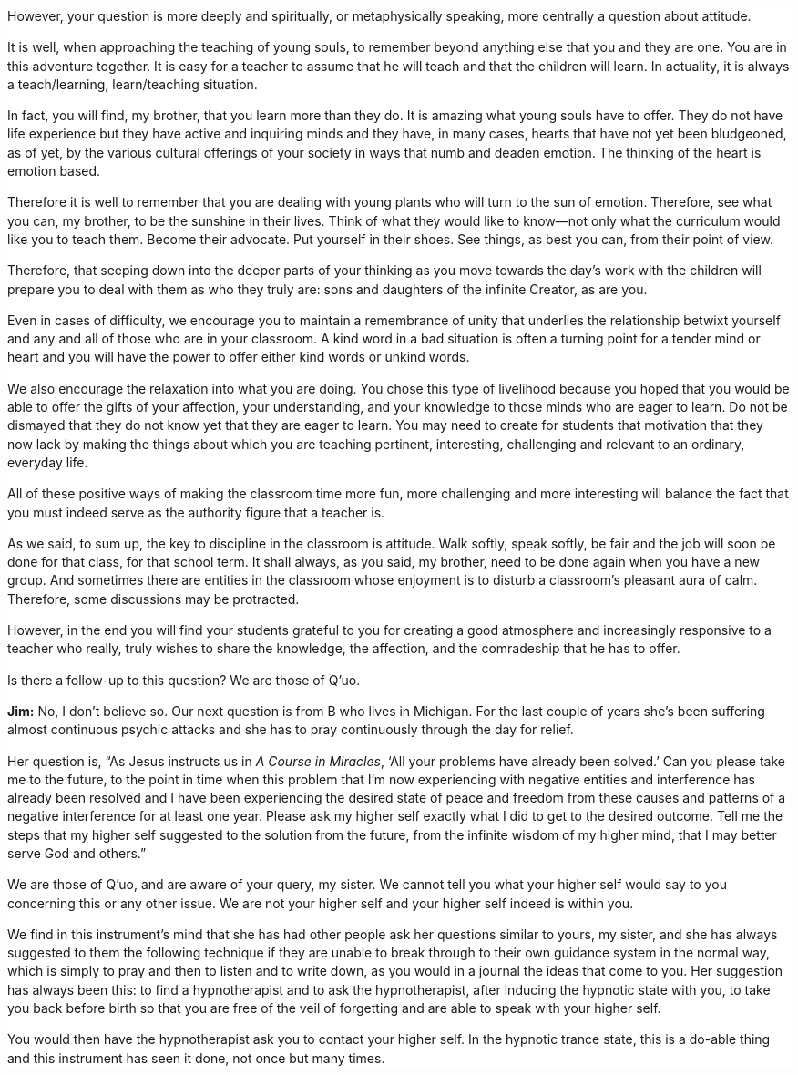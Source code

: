 <p>However, your question is more deeply and spiritually, or metaphysically speaking, more centrally a question about attitude.</p>
<p>It is well, when approaching the teaching of young souls, to remember beyond anything else that you and they are one. You are in this adventure together. It is easy for a teacher to assume that he will teach and that the children will learn. In actuality, it is always a teach/learning, learn/teaching situation.</p>
<p>In fact, you will find, my brother, that you learn more than they do. It is amazing what young souls have to offer. They do not have life experience but they have active and inquiring minds and they have, in many cases, hearts that have not yet been bludgeoned, as of yet, by the various cultural offerings of your society in ways that numb and deaden emotion. The thinking of the heart is emotion based.</p>
<p>Therefore it is well to remember that you are dealing with young plants who will turn to the sun of emotion. Therefore, see what you can, my brother, to be the sunshine in their lives. Think of what they would like to know—not only what the curriculum would like you to teach them. Become their advocate. Put yourself in their shoes. See things, as best you can, from their point of view.</p>
<p>Therefore, that seeping down into the deeper parts of your thinking as you move towards the day’s work with the children will prepare you to deal with them as who they truly are: sons and daughters of the infinite Creator, as are you.</p>
<p>Even in cases of difficulty, we encourage you to maintain a remembrance of unity that underlies the relationship betwixt yourself and any and all of those who are in your classroom. A kind word in a bad situation is often a turning point for a tender mind or heart and you will have the power to offer either kind words or unkind words.</p>
<p>We also encourage the relaxation into what you are doing. You chose this type of livelihood because you hoped that you would be able to offer the gifts of your affection, your understanding, and your knowledge to those minds who are eager to learn. Do not be dismayed that they do not know yet that they are eager to learn. You may need to create for students that motivation that they now lack by making the things about which you are teaching pertinent, interesting, challenging and relevant to an ordinary, everyday life.</p>
<p>All of these positive ways of making the classroom time more fun, more challenging and more interesting will balance the fact that you must indeed serve as the authority figure that a teacher is.</p>
<p>As we said, to sum up, the key to discipline in the classroom is attitude. Walk softly, speak softly, be fair and the job will soon be done for that class, for that school term. It shall always, as you said, my brother, need to be done again when you have a new group. And sometimes there are entities in the classroom whose enjoyment is to disturb a classroom’s pleasant aura of calm. Therefore, some discussions may be protracted.</p>
<p>However, in the end you will find your students grateful to you for creating a good atmosphere and increasingly responsive to a teacher who really, truly wishes to share the knowledge, the affection, and the comradeship that he has to offer.</p>
<p>Is there a follow-up to this question? We are those of Q’uo.</p>
<p><strong>Jim:</strong> No, I don’t believe so. Our next question is from B who lives in Michigan. For the last couple of years she’s been suffering almost continuous psychic attacks and she has to pray continuously through the day for relief.</p>
<p>Her question is, “As Jesus instructs us in <em>A Course in Miracles</em>, ‘All your problems have already been solved.’ Can you please take me to the future, to the point in time when this problem that I’m now experiencing with negative entities and interference has already been resolved and I have been experiencing the desired state of peace and freedom from these causes and patterns of a negative interference for at least one year. Please ask my higher self exactly what I did to get to the desired outcome. Tell me the steps that my higher self suggested to the solution from the future, from the infinite wisdom of my higher mind, that I may better serve God and others.”</p>
<p>We are those of Q’uo, and are aware of your query, my sister. We cannot tell you what your higher self would say to you concerning this or any other issue. We are not your higher self and your higher self indeed is within you.</p>
<p>We find in this instrument’s mind that she has had other people ask her questions similar to yours, my sister, and she has always suggested to them the following technique if they are unable to break through to their own guidance system in the normal way, which is simply to pray and then to listen and to write down, as you would in a journal the ideas that come to you. Her suggestion has always been this: to find a hypnotherapist and to ask the hypnotherapist, after inducing the hypnotic state with you, to take you back before birth so that you are free of the veil of forgetting and are able to speak with your higher self.</p>
<p>You would then have the hypnotherapist ask you to contact your higher self. In the hypnotic trance state, this is a do-able thing and this instrument has seen it done, not once but many times.</p>